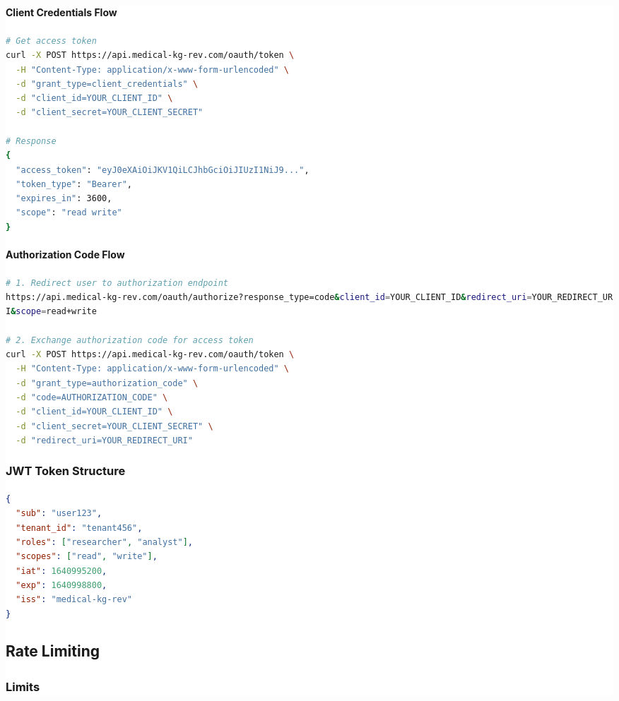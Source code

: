 #### Client Credentials Flow

```bash
# Get access token
curl -X POST https://api.medical-kg-rev.com/oauth/token \
  -H "Content-Type: application/x-www-form-urlencoded" \
  -d "grant_type=client_credentials" \
  -d "client_id=YOUR_CLIENT_ID" \
  -d "client_secret=YOUR_CLIENT_SECRET"

# Response
{
  "access_token": "eyJ0eXAiOiJKV1QiLCJhbGciOiJIUzI1NiJ9...",
  "token_type": "Bearer",
  "expires_in": 3600,
  "scope": "read write"
}
```

#### Authorization Code Flow

```bash
# 1. Redirect user to authorization endpoint
https://api.medical-kg-rev.com/oauth/authorize?response_type=code&client_id=YOUR_CLIENT_ID&redirect_uri=YOUR_REDIRECT_URI&scope=read+write

# 2. Exchange authorization code for access token
curl -X POST https://api.medical-kg-rev.com/oauth/token \
  -H "Content-Type: application/x-www-form-urlencoded" \
  -d "grant_type=authorization_code" \
  -d "code=AUTHORIZATION_CODE" \
  -d "client_id=YOUR_CLIENT_ID" \
  -d "client_secret=YOUR_CLIENT_SECRET" \
  -d "redirect_uri=YOUR_REDIRECT_URI"
```

### JWT Token Structure

```json
{
  "sub": "user123",
  "tenant_id": "tenant456",
  "roles": ["researcher", "analyst"],
  "scopes": ["read", "write"],
  "iat": 1640995200,
  "exp": 1640998800,
  "iss": "medical-kg-rev"
}
```

## Rate Limiting

### Limits
